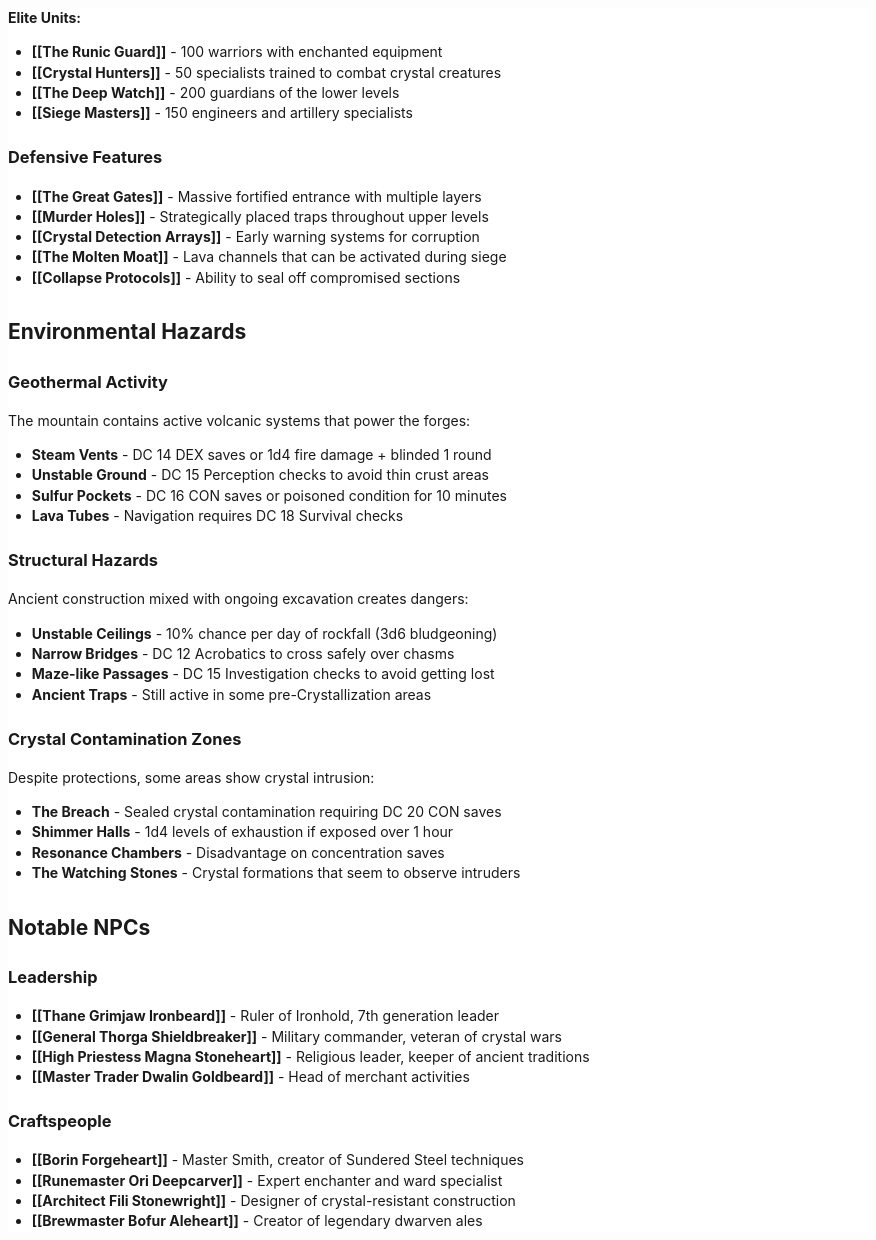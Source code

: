 **Elite Units:**
- **[[The Runic Guard]]** - 100 warriors with enchanted equipment
- **[[Crystal Hunters]]** - 50 specialists trained to combat crystal creatures
- **[[The Deep Watch]]** - 200 guardians of the lower levels
- **[[Siege Masters]]** - 150 engineers and artillery specialists

### Defensive Features
- **[[The Great Gates]]** - Massive fortified entrance with multiple layers
- **[[Murder Holes]]** - Strategically placed traps throughout upper levels
- **[[Crystal Detection Arrays]]** - Early warning systems for corruption
- **[[The Molten Moat]]** - Lava channels that can be activated during siege
- **[[Collapse Protocols]]** - Ability to seal off compromised sections

## Environmental Hazards

### Geothermal Activity
The mountain contains active volcanic systems that power the forges:
- **Steam Vents** - DC 14 DEX saves or 1d4 fire damage + blinded 1 round
- **Unstable Ground** - DC 15 Perception checks to avoid thin crust areas
- **Sulfur Pockets** - DC 16 CON saves or poisoned condition for 10 minutes
- **Lava Tubes** - Navigation requires DC 18 Survival checks

### Structural Hazards
Ancient construction mixed with ongoing excavation creates dangers:
- **Unstable Ceilings** - 10% chance per day of rockfall (3d6 bludgeoning)
- **Narrow Bridges** - DC 12 Acrobatics to cross safely over chasms
- **Maze-like Passages** - DC 15 Investigation checks to avoid getting lost
- **Ancient Traps** - Still active in some pre-Crystallization areas

### Crystal Contamination Zones
Despite protections, some areas show crystal intrusion:
- **The Breach** - Sealed crystal contamination requiring DC 20 CON saves
- **Shimmer Halls** - 1d4 levels of exhaustion if exposed over 1 hour
- **Resonance Chambers** - Disadvantage on concentration saves
- **The Watching Stones** - Crystal formations that seem to observe intruders

## Notable NPCs

### Leadership
- **[[Thane Grimjaw Ironbeard]]** - Ruler of Ironhold, 7th generation leader
- **[[General Thorga Shieldbreaker]]** - Military commander, veteran of crystal wars
- **[[High Priestess Magna Stoneheart]]** - Religious leader, keeper of ancient traditions
- **[[Master Trader Dwalin Goldbeard]]** - Head of merchant activities

### Craftspeople
- **[[Borin Forgeheart]]** - Master Smith, creator of Sundered Steel techniques
- **[[Runemaster Ori Deepcarver]]** - Expert enchanter and ward specialist
- **[[Architect Fili Stonewright]]** - Designer of crystal-resistant construction
- **[[Brewmaster Bofur Aleheart]]** - Creator of legendary dwarven ales
